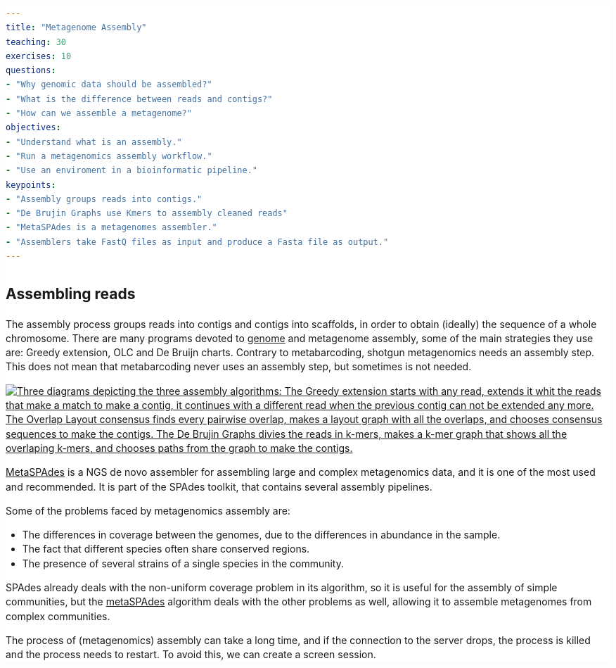 ```yaml
---
title: "Metagenome Assembly"
teaching: 30
exercises: 10
questions:
- "Why genomic data should be assembled?"
- "What is the difference between reads and contigs?"
- "How can we assemble a metagenome?"
objectives: 
- "Understand what is an assembly."  
- "Run a metagenomics assembly workflow."
- "Use an enviroment in a bioinformatic pipeline."
keypoints:
- "Assembly groups reads into contigs."
- "De Brujin Graphs use Kmers to assembly cleaned reads"
- "MetaSPAdes is a metagenomes assembler."
- "Assemblers take FastQ files as input and produce a Fasta file as output."
---
```


## Assembling reads
The assembly process groups reads into contigs and contigs into 
scaffolds, in order to obtain (ideally) the sequence of a whole 
chromosome. There are many programs devoted to
[genome](https://www.ncbi.nlm.nih.gov/pmc/articles/PMC2874646/) and 
metagenome assembly, some of the main strategies they use are: Greedy 
extension, OLC and De Bruijn charts. Contrary to metabarcoding, shotgun metagenomics needs an assembly step. This does not mean that metabarcoding never uses an assembly step, but 
sometimes is not needed.

<a href="{{ page.root }}/fig/03-04-01.png">
  <img src="{{ page.root }}/fig/03-04-01.png" width="868" height="777" alt="Three diagrams depicting the three assembly algorithms: The Greedy extension starts with any read, extends it whit the reads that make a match to make a contig, it continues with a different read when the previous contig can not be extended any more. The Overlap Layout consensus finds every pairwise overlap, makes a layout graph with all the overlaps, and chooses consensus sequences to make the contigs. The De Brujin Graphs divies the reads in k-mers, makes a k-mer graph that shows all the overlaping k-mers, and chooses paths from the graph to make the contigs. " />
</a>

[MetaSPAdes](https://github.com/ablab/spades) is a NGS de novo assembler 
for assembling large and complex metagenomics data, and it is one of the 
most used and recommended. It is part of the SPAdes toolkit, that 
contains several assembly pipelines.

Some of the problems faced by metagenomics assembly are:  
* The differences in coverage between the genomes, due to the differences in abundance in the sample.  
* The fact that different species often share conserved regions.  
* The presence of several strains of a single species in the community.   

SPAdes already deals with the non-uniform coverage problem in its algorithm, so it is useful for the assembly of simple communities, but the [metaSPAdes](https://pubmed.ncbi.nlm.nih.gov/28298430/) algorithm deals with the other problems as well, allowing it to assemble metagenomes from complex communities. 

The process of (metagenomics) assembly can take a long time, and if the connection to the server drops, the process is killed and the process needs to restart. To avoid this, we can create a screen session.
